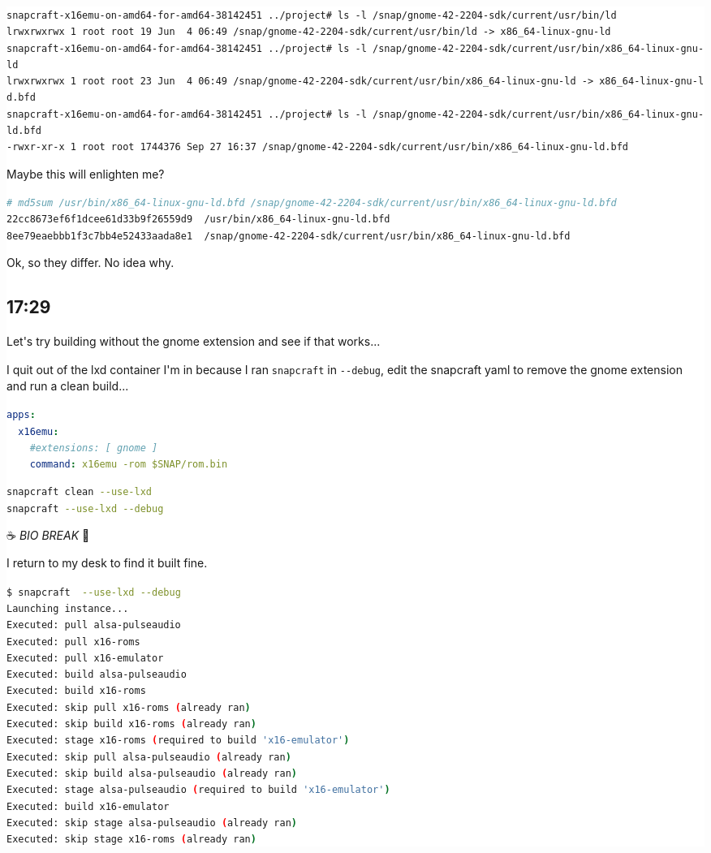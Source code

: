 ```text
snapcraft-x16emu-on-amd64-for-amd64-38142451 ../project# ls -l /snap/gnome-42-2204-sdk/current/usr/bin/ld
lrwxrwxrwx 1 root root 19 Jun  4 06:49 /snap/gnome-42-2204-sdk/current/usr/bin/ld -> x86_64-linux-gnu-ld
snapcraft-x16emu-on-amd64-for-amd64-38142451 ../project# ls -l /snap/gnome-42-2204-sdk/current/usr/bin/x86_64-linux-gnu-ld
lrwxrwxrwx 1 root root 23 Jun  4 06:49 /snap/gnome-42-2204-sdk/current/usr/bin/x86_64-linux-gnu-ld -> x86_64-linux-gnu-ld.bfd
snapcraft-x16emu-on-amd64-for-amd64-38142451 ../project# ls -l /snap/gnome-42-2204-sdk/current/usr/bin/x86_64-linux-gnu-ld.bfd
-rwxr-xr-x 1 root root 1744376 Sep 27 16:37 /snap/gnome-42-2204-sdk/current/usr/bin/x86_64-linux-gnu-ld.bfd

```

Maybe this will enlighten me?

```bash
# md5sum /usr/bin/x86_64-linux-gnu-ld.bfd /snap/gnome-42-2204-sdk/current/usr/bin/x86_64-linux-gnu-ld.bfd
22cc8673ef6f1dcee61d33b9f26559d9  /usr/bin/x86_64-linux-gnu-ld.bfd
8ee79eaebbb1f3c7bb4e52433aada8e1  /snap/gnome-42-2204-sdk/current/usr/bin/x86_64-linux-gnu-ld.bfd

```

Ok, so they differ. No idea why.

## 17:29

Let's try building without the gnome extension and see if that works...

I quit out of the lxd container I'm in because I ran `snapcraft` in `--debug`, edit the snapcraft yaml to remove the gnome extension and run a clean build...

```yaml
apps:
  x16emu:
    #extensions: [ gnome ]
    command: x16emu -rom $SNAP/rom.bin

```

```bash
snapcraft clean --use-lxd
snapcraft --use-lxd --debug
```

☕ *BIO BREAK* 🚽

I return to my desk to find it built fine.

```bash
$ snapcraft  --use-lxd --debug
Launching instance...
Executed: pull alsa-pulseaudio
Executed: pull x16-roms
Executed: pull x16-emulator
Executed: build alsa-pulseaudio
Executed: build x16-roms
Executed: skip pull x16-roms (already ran)
Executed: skip build x16-roms (already ran)
Executed: stage x16-roms (required to build 'x16-emulator')
Executed: skip pull alsa-pulseaudio (already ran)
Executed: skip build alsa-pulseaudio (already ran)
Executed: stage alsa-pulseaudio (required to build 'x16-emulator')
Executed: build x16-emulator
Executed: skip stage alsa-pulseaudio (already ran)
Executed: skip stage x16-roms (already ran)
```